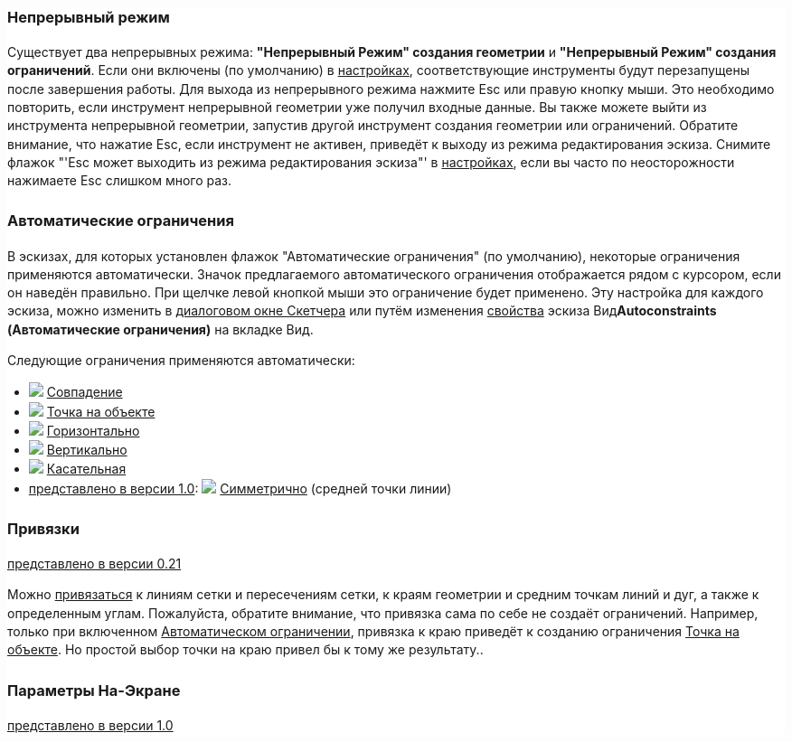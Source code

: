 ### Непрерывный режим

Существует два непрерывных режима: **"Непрерывный Режим" создания геометрии** и **"Непрерывный Режим" создания ограничений**. Если они включены (по умолчанию) в [настройках](/Sketcher_Preferences/ru#Display "Sketcher Preferences/ru"), соответствующие инструменты будут перезапущены после завершения работы. Для выхода из непрерывного режима нажмите Esc или правую кнопку мыши. Это необходимо повторить, если инструмент непрерывной геометрии уже получил входные данные. Вы также можете выйти из инструмента непрерывной геометрии, запустив другой инструмент создания геометрии или ограничений. Обратите внимание, что нажатие Esc, если инструмент не активен, приведёт к выходу из режима редактирования эскиза. Снимите флажок "'Esc может выходить из режима редактирования эскиза"' в [настройках](/Sketcher_Preferences/ru#General "Sketcher Preferences/ru"), если вы часто по неосторожности нажимаете Esc слишком много раз.

### Автоматические ограничения

В эскизах, для которых установлен флажок "Автоматические ограничения" (по умолчанию), некоторые ограничения применяются автоматически. Значок предлагаемого автоматического ограничения отображается рядом с курсором, если он наведён правильно. При щелчке левой кнопкой мыши это ограничение будет применено. Эту настройка для каждого эскиза, можно изменить в [диалоговом окне Скетчера](/Sketcher_Dialog/ru#Constraints "Sketcher Dialog/ru") или путём изменения [свойства](/Property_editor "Property editor") эскиза Вид**Autoconstraints (Автоматические ограничения)** на вкладке Вид.

Следующие ограничения применяются автоматически:

- ![](/images/Sketcher_ConstrainCoincident.svg) [Совпадение](/Sketcher_ConstrainCoincident/ru "Sketcher ConstrainCoincident/ru")
- ![](/images/Sketcher_ConstrainPointOnObject.svg) [Точка на объекте](/Sketcher_ConstrainPointOnObject/ru "Sketcher ConstrainPointOnObject/ru")
- ![](/images/Sketcher_ConstrainHorizontal.svg) [Горизонтально](/Sketcher_ConstrainHorizontal/ru "Sketcher ConstrainHorizontal/ru")
- ![](/images/Sketcher_ConstrainVertical.svg) [Вертикально](/Sketcher_ConstrainVertical/ru "Sketcher ConstrainVertical/ru")
- ![](/images/Sketcher_ConstrainTangent.svg) [Касательная](/Sketcher_ConstrainTangent/ru "Sketcher ConstrainTangent/ru")
- [представлено в версии 1.0](/Release_notes_1.0/ru "Release notes 1.0/ru"): ![](/images/Sketcher_ConstrainSymmetric.svg) [Симметрично](/Sketcher_ConstrainSymmetric/ru "Sketcher ConstrainSymmetric/ru") (средней точки линии)

### Привязки

[представлено в версии 0.21](/Release_notes_0.21/ru "Release notes 0.21/ru")

Можно [привязаться](/Sketcher_Snap "Sketcher Snap") к линиям сетки и пересечениям сетки, к краям геометрии и средним точкам линий и дуг, а также к определенным углам. Пожалуйста, обратите внимание, что привязка сама по себе не создаёт ограничений. Например, только при включенном [Автоматическом ограничении](#Auto_constraints), привязка к краю приведёт к созданию ограничения [Точка на объекте](/Sketcher_ConstrainPointOnObject "Sketcher ConstrainPointOnObject"). Но простой выбор точки на краю привел бы к тому же результату..

### Параметры На-Экране

[представлено в версии 1.0](/Release_notes_1.0/ru "Release notes 1.0/ru")
